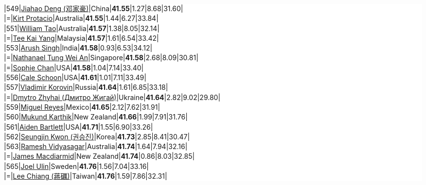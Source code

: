 |549|[Jiahao Deng (邓家豪)](https://www.worldcubeassociation.org/persons/2014DENG08)|China|**41.55**|1.27|8.68|31.60|  
|=|[Kirt Protacio](https://www.worldcubeassociation.org/persons/2010PROT01)|Australia|**41.55**|1.44|6.27|33.84|  
|551|[William Tao](https://www.worldcubeassociation.org/persons/2014TAOW01)|Australia|**41.57**|1.38|8.05|32.14|  
|=|[Tee Kai Yang](https://www.worldcubeassociation.org/persons/2017YANG59)|Malaysia|**41.57**|1.61|6.54|33.42|  
|553|[Arush Singh](https://www.worldcubeassociation.org/persons/2017SING18)|India|**41.58**|0.93|6.53|34.12|  
|=|[Nathanael Tung Wei An](https://www.worldcubeassociation.org/persons/2016ANNA01)|Singapore|**41.58**|2.68|8.09|30.81|  
|=|[Sophie Chan](https://www.worldcubeassociation.org/persons/2014CHAN23)|USA|**41.58**|1.04|7.14|33.40|  
|556|[Cale Schoon](https://www.worldcubeassociation.org/persons/2014SCHO02)|USA|**41.61**|1.01|7.11|33.49|  
|557|[Vladimir Korovin](https://www.worldcubeassociation.org/persons/2014KORO02)|Russia|**41.64**|1.61|6.85|33.18|  
|=|[Dmytro Zhyhai (Дмитро Жигай)](https://www.worldcubeassociation.org/persons/2014ZHYH01)|Ukraine|**41.64**|2.82|9.02|29.80|  
|559|[Miguel Reyes](https://www.worldcubeassociation.org/persons/2016REYE11)|Mexico|**41.65**|2.12|7.62|31.91|  
|560|[Mukund Karthik](https://www.worldcubeassociation.org/persons/2015KART01)|New Zealand|**41.66**|1.99|7.91|31.76|  
|561|[Aiden Bartlett](https://www.worldcubeassociation.org/persons/2015BART05)|USA|**41.71**|1.55|6.90|33.26|  
|562|[Seungjin Kwon (권승진)](https://www.worldcubeassociation.org/persons/2013KWON04)|Korea|**41.73**|2.85|8.41|30.47|  
|563|[Ramesh Vidyasagar](https://www.worldcubeassociation.org/persons/2013VIDY01)|Australia|**41.74**|1.64|7.94|32.16|  
|=|[James Macdiarmid](https://www.worldcubeassociation.org/persons/2015MACD03)|New Zealand|**41.74**|0.86|8.03|32.85|  
|565|[Joel Ulin](https://www.worldcubeassociation.org/persons/2011ULIN01)|Sweden|**41.76**|1.56|7.04|33.16|  
|=|[Lee Chiang (蔣礪)](https://www.worldcubeassociation.org/persons/2013CHIA02)|Taiwan|**41.76**|1.59|7.86|32.31|  
